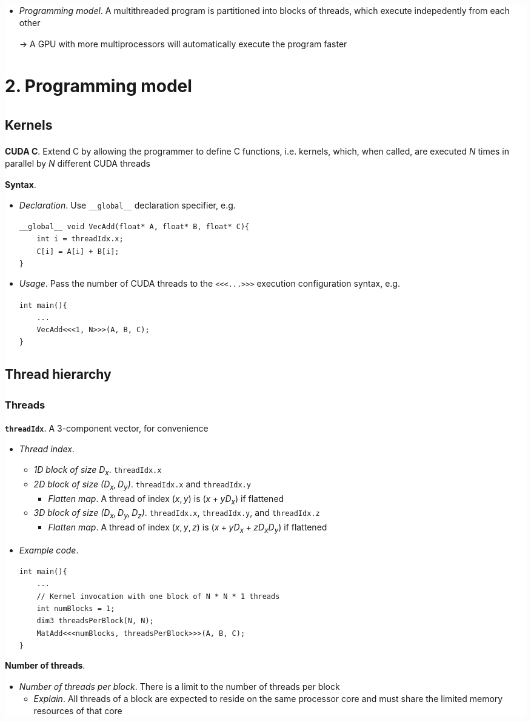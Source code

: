 * *Programming model*. A multithreaded program is partitioned into blocks of threads, which execute indepedently from each other

    $\to$ A GPU with more multiprocessors will automatically execute the program faster

# 2. Programming model
## Kernels
**CUDA C**. Extend C by allowing the programmer to define C functions, i.e. kernels, which, when called, are executed $N$ times in parallel by $N$ different CUDA threads

**Syntax**.
* *Declaration*. Use `__global__` declaration specifier, e.g.

    ```c=
    __global__ void VecAdd(float* A, float* B, float* C){
        int i = threadIdx.x;
        C[i] = A[i] + B[i];
    }
    ```
* *Usage*. Pass the number of CUDA threads to the `<<<...>>>` execution configuration syntax, e.g.

    ```c=+
    int main(){
        ...
        VecAdd<<<1, N>>>(A, B, C);
    }
    ```

## Thread hierarchy
### Threads
**`threadIdx`**. A 3-component vector, for convenience
* *Thread index*.
    * *1D block of size $D_x$*. `threadIdx.x`
    * *2D block of size $(D_x, D_y)$*. `threadIdx.x` and `threadIdx.y`
        * *Flatten map*. A thread of index $(x, y)$ is $(x + y D_x)$ if flattened
    * *3D block of size $(D_x, D_y, D_z)$*. `threadIdx.x`, `threadIdx.y`, and `threadIdx.z`
        * *Flatten map*. A thread of index $(x, y, z)$ is $(x + y D_x + z D_x D_y)$ if flattened
* *Example code*.

    ```c=
    int main(){
        ...
        // Kernel invocation with one block of N * N * 1 threads
        int numBlocks = 1;
        dim3 threadsPerBlock(N, N);
        MatAdd<<<numBlocks, threadsPerBlock>>>(A, B, C);
    }
    ```

**Number of threads**.
* *Number of threads per block*. There is a limit to the number of threads per block
    * *Explain*. All threads of a block are expected to reside on the same processor core and must share the limited memory resources of that core
